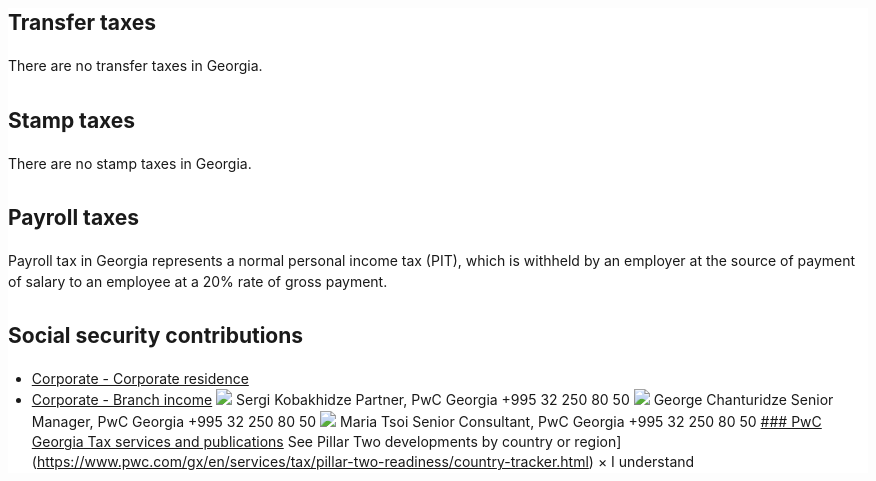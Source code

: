 ## Transfer taxes
There are no transfer taxes in Georgia.
## Stamp taxes
There are no stamp taxes in Georgia.
## Payroll taxes
Payroll tax in Georgia represents a normal personal income tax (PIT), which is withheld by an employer at the source of payment of salary to an employee at a 20% rate of gross payment.
## Social security contributions
* [Corporate - Corporate residence](georgia/corporate/corporate-residence.html)
* [Corporate - Branch income](georgia/corporate/branch-income.html)
![](-/media/world-wide-tax-summaries/attachments/georgia---sergi_kobakhidze.ashx%3Frev=742b502eb239466f9dcd72fcc47a6992&revision=742b502e-b239-466f-9dcd-72fcc47a6992&hash=4BA55DBF676CD7707C090393873BB14CEADC5752)
Sergi Kobakhidze
Partner, PwC Georgia
+995 32 250 80 50
![](-/media/world-wide-tax-summaries/attachments/georgia---george_chanturidze.ashx%3Frev=a99c7e6721684118877924ed6cb3ece9&revision=a99c7e67-2168-4118-8779-24ed6cb3ece9&hash=9FA94B811AF02EDDA87C8609A4536C13B7584E8D)
George Chanturidze
Senior Manager, PwC Georgia
+995 32 250 80 50
![](-/media/world-wide-tax-summaries/attachments/georgia---maria_tsoi.ashx%3Frev=b9a6b26b70a9493e9d0ec9a660dc6932&revision=b9a6b26b-70a9-493e-9d0e-c9a660dc6932&hash=484C9EFF68B4C24A6C7B4815638D8301E95CEDC8)
Maria Tsoi
Senior Consultant, PwC Georgia
+995 32 250 80 50
[### PwC Georgia
Tax services and publications](http://www.pwc.com/ge/en/services/tax.html)
See Pillar Two developments by country or region](https://www.pwc.com/gx/en/services/tax/pillar-two-readiness/country-tracker.html)
×
I understand